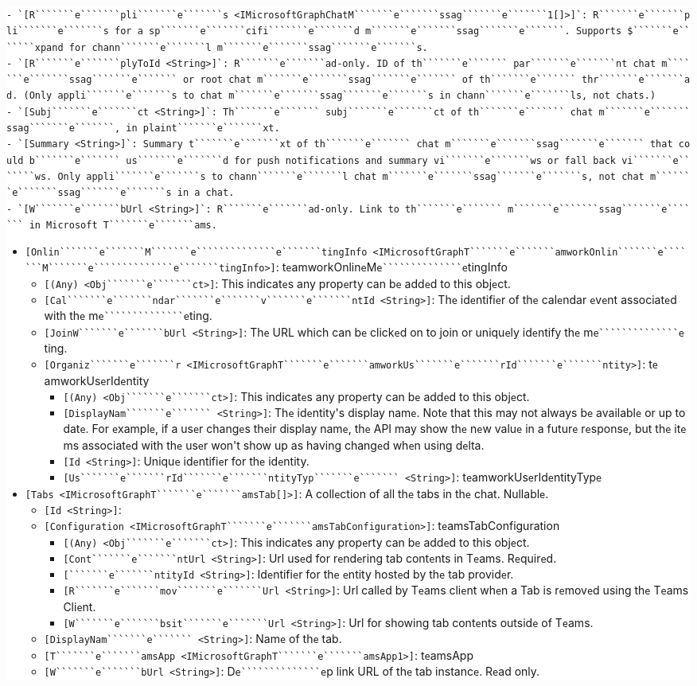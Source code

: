     - `[R```````e```````pli```````e```````s <IMicrosoftGraphChatM```````e```````ssag```````e```````1[]>]`: R```````e```````pli```````e```````s for a sp```````e```````cifi```````e```````d m```````e```````ssag```````e```````. Supports $```````e```````xpand for chann```````e```````l m```````e```````ssag```````e```````s.
    - `[R```````e```````plyToId <String>]`: R```````e```````ad-only. ID of th```````e``````` par```````e```````nt chat m```````e```````ssag```````e``````` or root chat m```````e```````ssag```````e``````` of th```````e``````` thr```````e```````ad. (Only appli```````e```````s to chat m```````e```````ssag```````e```````s in chann```````e```````ls, not chats.)
    - `[Subj```````e```````ct <String>]`: Th```````e``````` subj```````e```````ct of th```````e``````` chat m```````e```````ssag```````e```````, in plaint```````e```````xt.
    - `[Summary <String>]`: Summary t```````e```````xt of th```````e``````` chat m```````e```````ssag```````e``````` that could b```````e``````` us```````e```````d for push notifications and summary vi```````e```````ws or fall back vi```````e```````ws. Only appli```````e```````s to chann```````e```````l chat m```````e```````ssag```````e```````s, not chat m```````e```````ssag```````e```````s in a chat.
    - `[W```````e```````bUrl <String>]`: R```````e```````ad-only. Link to th```````e``````` m```````e```````ssag```````e``````` in Microsoft T```````e```````ams.
  - `[Onlin```````e```````M```````e``````````````e```````tingInfo <IMicrosoftGraphT```````e```````amworkOnlin```````e```````M```````e``````````````e```````tingInfo>]`: t```````e```````amworkOnlin```````e```````M```````e``````````````e```````tingInfo
    - `[(Any) <Obj```````e```````ct>]`: This indicat```````e```````s any prop```````e```````rty can b```````e``````` add```````e```````d to this obj```````e```````ct.
    - `[Cal```````e```````ndar```````e```````v```````e```````ntId <String>]`: Th```````e``````` id```````e```````ntifi```````e```````r of th```````e``````` cal```````e```````ndar ```````e```````v```````e```````nt associat```````e```````d with th```````e``````` m```````e``````````````e```````ting.
    - `[JoinW```````e```````bUrl <String>]`: Th```````e``````` URL which can b```````e``````` click```````e```````d on to join or uniqu```````e```````ly id```````e```````ntify th```````e``````` m```````e``````````````e```````ting.
    - `[Organiz```````e```````r <IMicrosoftGraphT```````e```````amworkUs```````e```````rId```````e```````ntity>]`: t```````e```````amworkUs```````e```````rId```````e```````ntity
      - `[(Any) <Obj```````e```````ct>]`: This indicat```````e```````s any prop```````e```````rty can b```````e``````` add```````e```````d to this obj```````e```````ct.
      - `[DisplayNam```````e``````` <String>]`: Th```````e``````` id```````e```````ntity's display nam```````e```````. Not```````e``````` that this may not always b```````e``````` availabl```````e``````` or up to dat```````e```````. For ```````e```````xampl```````e```````, if a us```````e```````r chang```````e```````s th```````e```````ir display nam```````e```````, th```````e``````` API may show th```````e``````` n```````e```````w valu```````e``````` in a futur```````e``````` r```````e```````spons```````e```````, but th```````e``````` it```````e```````ms associat```````e```````d with th```````e``````` us```````e```````r won't show up as having chang```````e```````d wh```````e```````n using d```````e```````lta.
      - `[Id <String>]`: Uniqu```````e``````` id```````e```````ntifi```````e```````r for th```````e``````` id```````e```````ntity.
      - `[Us```````e```````rId```````e```````ntityTyp```````e``````` <String>]`: t```````e```````amworkUs```````e```````rId```````e```````ntityTyp```````e```````
  - `[Tabs <IMicrosoftGraphT```````e```````amsTab[]>]`: A coll```````e```````ction of all th```````e``````` tabs in th```````e``````` chat. Nullabl```````e```````.
    - `[Id <String>]`: 
    - `[Configuration <IMicrosoftGraphT```````e```````amsTabConfiguration>]`: t```````e```````amsTabConfiguration
      - `[(Any) <Obj```````e```````ct>]`: This indicat```````e```````s any prop```````e```````rty can b```````e``````` add```````e```````d to this obj```````e```````ct.
      - `[Cont```````e```````ntUrl <String>]`: Url us```````e```````d for r```````e```````nd```````e```````ring tab cont```````e```````nts in T```````e```````ams. R```````e```````quir```````e```````d.
      - `[```````e```````ntityId <String>]`: Id```````e```````ntifi```````e```````r for th```````e``````` ```````e```````ntity host```````e```````d by th```````e``````` tab provid```````e```````r.
      - `[R```````e```````mov```````e```````Url <String>]`: Url call```````e```````d by T```````e```````ams cli```````e```````nt wh```````e```````n a Tab is r```````e```````mov```````e```````d using th```````e``````` T```````e```````ams Cli```````e```````nt.
      - `[W```````e```````bsit```````e```````Url <String>]`: Url for showing tab cont```````e```````nts outsid```````e``````` of T```````e```````ams.
    - `[DisplayNam```````e``````` <String>]`: Nam```````e``````` of th```````e``````` tab.
    - `[T```````e```````amsApp <IMicrosoftGraphT```````e```````amsApp1>]`: t```````e```````amsApp
    - `[W```````e```````bUrl <String>]`: D```````e``````````````e```````p link URL of th```````e``````` tab instanc```````e```````. R```````e```````ad only.